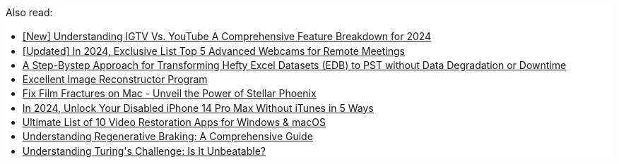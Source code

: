 <span class="atpl-alsoreadstyle">Also read:</span>
<div><ul>
<li><a href="https://youtube-zero.techidaily.com/nderstanding-igtv-vs-youtube-a-comprehensive-feature-breakdown-for-2024/"><u>[New] Understanding IGTV Vs. YouTube A Comprehensive Feature Breakdown for 2024</u></a></li>
<li><a href="https://video-screen-grab.techidaily.com/updated-in-2024-exclusive-list-top-5-advanced-webcams-for-remote-meetings/"><u>[Updated] In 2024, Exclusive List Top 5 Advanced Webcams for Remote Meetings</u></a></li>
<li><a href="https://data-wizards.techidaily.com/a-step-bystep-approach-for-transforming-hefty-excel-datasets-edb-to-pst-without-data-degradation-or-downtime/"><u>A Step-Bystep Approach for Transforming Hefty Excel Datasets (EDB) to PST without Data Degradation or Downtime</u></a></li>
<li><a href="https://data-wizards.techidaily.com/excellent-image-reconstructor-program/"><u>Excellent Image Reconstructor Program</u></a></li>
<li><a href="https://data-wizards.techidaily.com/fix-film-fractures-on-mac-unveil-the-power-of-stellar-phoenix/"><u>Fix Film Fractures on Mac - Unveil the Power of Stellar Phoenix</u></a></li>
<li><a href="https://ios-unlock.techidaily.com/in-2024-unlock-your-disabled-iphone-14-pro-max-without-itunes-in-5-ways-by-drfone-ios/"><u>In 2024, Unlock Your Disabled iPhone 14 Pro Max Without iTunes in 5 Ways</u></a></li>
<li><a href="https://data-wizards.techidaily.com/ultimate-list-of-10-video-restoration-apps-for-windows-and-macos/"><u>Ultimate List of 10 Video Restoration Apps for Windows & macOS</u></a></li>
<li><a href="https://some-guidance.techidaily.com/understanding-regenerative-braking-a-comprehensive-guide/"><u>Understanding Regenerative Braking: A Comprehensive Guide</u></a></li>
<li><a href="https://tech-savvy.techidaily.com/understanding-turings-challenge-is-it-unbeatable/"><u>Understanding Turing's Challenge: Is It Unbeatable?</u></a></li>
</ul></div>

